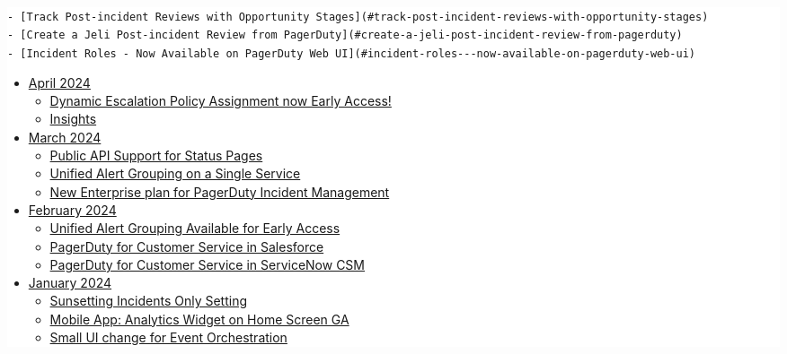     - [Track Post-incident Reviews with Opportunity Stages](#track-post-incident-reviews-with-opportunity-stages)
    - [Create a Jeli Post-incident Review from PagerDuty](#create-a-jeli-post-incident-review-from-pagerduty)
    - [Incident Roles - Now Available on PagerDuty Web UI](#incident-roles---now-available-on-pagerduty-web-ui)
  + [April 2024](#april-2024)
    - [Dynamic Escalation Policy Assignment now Early Access!](#dynamic-escalation-policy-assignment-now-early-access)
    - [Insights](#insights)
  + [March 2024](#march-2024)
    - [Public API Support for Status Pages](#public-api-support-for-status-pages)
    - [Unified Alert Grouping on a Single Service](#unified-alert-grouping-on-a-single-service)
    - [New Enterprise plan for PagerDuty Incident Management](#new-enterprise-plan-for-pagerduty-incident-management)
  + [February 2024](#february-2024)
    - [Unified Alert Grouping Available for Early Access](#unified-alert-grouping-available-for-early-access)
    - [PagerDuty for Customer Service in Salesforce](#pagerduty-for-customer-service-in-salesforce)
    - [PagerDuty for Customer Service in ServiceNow CSM](#pagerduty-for-customer-service-in-servicenow-csm)
  + [January 2024](#january-2024)
    - [Sunsetting Incidents Only Setting](#sunsetting-incidents-only-setting)
    - [Mobile App: Analytics Widget on Home Screen GA](#mobile-app-analytics-widget-on-home-screen-ga)
    - [Small UI change for Event Orchestration](#small-ui-change-for-event-orchestration)
